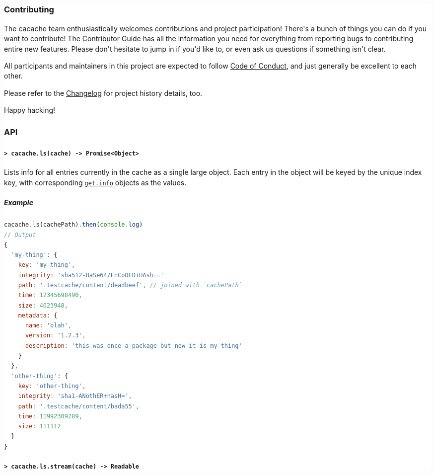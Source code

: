 ### Contributing

The cacache team enthusiastically welcomes contributions and project participation! There's a bunch of things you can do if you want to contribute! The [Contributor Guide](CONTRIBUTING.md) has all the information you need for everything from reporting bugs to contributing entire new features. Please don't hesitate to jump in if you'd like to, or even ask us questions if something isn't clear.

All participants and maintainers in this project are expected to follow [Code of Conduct](CODE_OF_CONDUCT.md), and just generally be excellent to each other.

Please refer to the [Changelog](CHANGELOG.md) for project history details, too.

Happy hacking!

### API

#### <a name="ls"></a> `> cacache.ls(cache) -> Promise<Object>`

Lists info for all entries currently in the cache as a single large object. Each
entry in the object will be keyed by the unique index key, with corresponding
[`get.info`](#get-info) objects as the values.

##### Example

```javascript
cacache.ls(cachePath).then(console.log)
// Output
{
  'my-thing': {
    key: 'my-thing',
    integrity: 'sha512-BaSe64/EnCoDED+HAsh=='
    path: '.testcache/content/deadbeef', // joined with `cachePath`
    time: 12345698490,
    size: 4023948,
    metadata: {
      name: 'blah',
      version: '1.2.3',
      description: 'this was once a package but now it is my-thing'
    }
  },
  'other-thing': {
    key: 'other-thing',
    integrity: 'sha1-ANothER+hasH=',
    path: '.testcache/content/bada55',
    time: 11992309289,
    size: 111112
  }
}
```

#### <a name="ls-stream"></a> `> cacache.ls.stream(cache) -> Readable`
